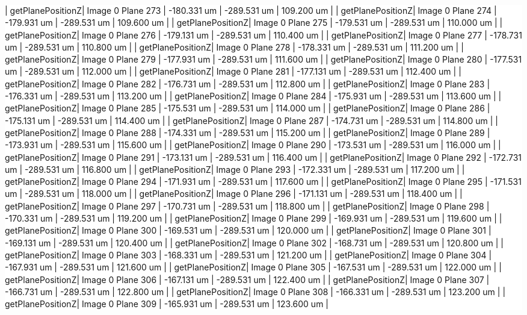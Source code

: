 | getPlanePositionZ| Image 0 Plane 273 | -180.331 um | -289.531 um | 109.200 um |
| getPlanePositionZ| Image 0 Plane 274 | -179.931 um | -289.531 um | 109.600 um |
| getPlanePositionZ| Image 0 Plane 275 | -179.531 um | -289.531 um | 110.000 um |
| getPlanePositionZ| Image 0 Plane 276 | -179.131 um | -289.531 um | 110.400 um |
| getPlanePositionZ| Image 0 Plane 277 | -178.731 um | -289.531 um | 110.800 um |
| getPlanePositionZ| Image 0 Plane 278 | -178.331 um | -289.531 um | 111.200 um |
| getPlanePositionZ| Image 0 Plane 279 | -177.931 um | -289.531 um | 111.600 um |
| getPlanePositionZ| Image 0 Plane 280 | -177.531 um | -289.531 um | 112.000 um |
| getPlanePositionZ| Image 0 Plane 281 | -177.131 um | -289.531 um | 112.400 um |
| getPlanePositionZ| Image 0 Plane 282 | -176.731 um | -289.531 um | 112.800 um |
| getPlanePositionZ| Image 0 Plane 283 | -176.331 um | -289.531 um | 113.200 um |
| getPlanePositionZ| Image 0 Plane 284 | -175.931 um | -289.531 um | 113.600 um |
| getPlanePositionZ| Image 0 Plane 285 | -175.531 um | -289.531 um | 114.000 um |
| getPlanePositionZ| Image 0 Plane 286 | -175.131 um | -289.531 um | 114.400 um |
| getPlanePositionZ| Image 0 Plane 287 | -174.731 um | -289.531 um | 114.800 um |
| getPlanePositionZ| Image 0 Plane 288 | -174.331 um | -289.531 um | 115.200 um |
| getPlanePositionZ| Image 0 Plane 289 | -173.931 um | -289.531 um | 115.600 um |
| getPlanePositionZ| Image 0 Plane 290 | -173.531 um | -289.531 um | 116.000 um |
| getPlanePositionZ| Image 0 Plane 291 | -173.131 um | -289.531 um | 116.400 um |
| getPlanePositionZ| Image 0 Plane 292 | -172.731 um | -289.531 um | 116.800 um |
| getPlanePositionZ| Image 0 Plane 293 | -172.331 um | -289.531 um | 117.200 um |
| getPlanePositionZ| Image 0 Plane 294 | -171.931 um | -289.531 um | 117.600 um |
| getPlanePositionZ| Image 0 Plane 295 | -171.531 um | -289.531 um | 118.000 um |
| getPlanePositionZ| Image 0 Plane 296 | -171.131 um | -289.531 um | 118.400 um |
| getPlanePositionZ| Image 0 Plane 297 | -170.731 um | -289.531 um | 118.800 um |
| getPlanePositionZ| Image 0 Plane 298 | -170.331 um | -289.531 um | 119.200 um |
| getPlanePositionZ| Image 0 Plane 299 | -169.931 um | -289.531 um | 119.600 um |
| getPlanePositionZ| Image 0 Plane 300 | -169.531 um | -289.531 um | 120.000 um |
| getPlanePositionZ| Image 0 Plane 301 | -169.131 um | -289.531 um | 120.400 um |
| getPlanePositionZ| Image 0 Plane 302 | -168.731 um | -289.531 um | 120.800 um |
| getPlanePositionZ| Image 0 Plane 303 | -168.331 um | -289.531 um | 121.200 um |
| getPlanePositionZ| Image 0 Plane 304 | -167.931 um | -289.531 um | 121.600 um |
| getPlanePositionZ| Image 0 Plane 305 | -167.531 um | -289.531 um | 122.000 um |
| getPlanePositionZ| Image 0 Plane 306 | -167.131 um | -289.531 um | 122.400 um |
| getPlanePositionZ| Image 0 Plane 307 | -166.731 um | -289.531 um | 122.800 um |
| getPlanePositionZ| Image 0 Plane 308 | -166.331 um | -289.531 um | 123.200 um |
| getPlanePositionZ| Image 0 Plane 309 | -165.931 um | -289.531 um | 123.600 um |
